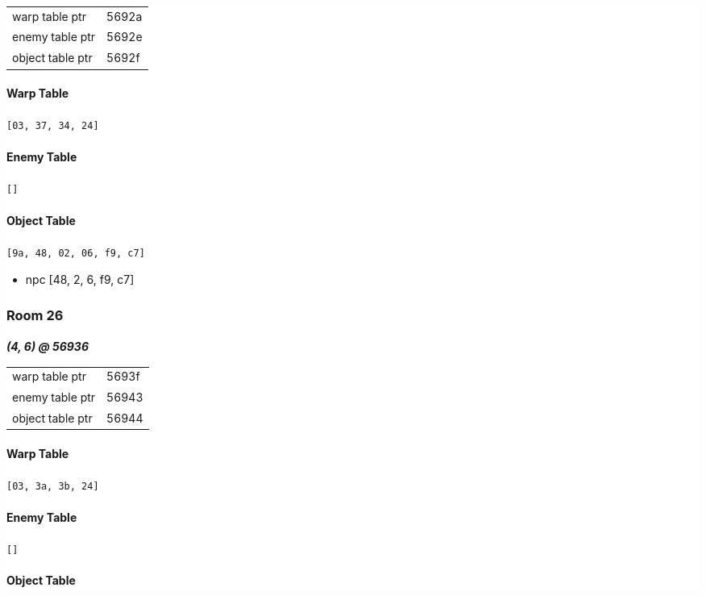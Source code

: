 | | |
|-|-|
| warp table ptr | 5692a |
| enemy table ptr | 5692e |
| object table ptr | 5692f |

#### Warp Table

```
[03, 37, 34, 24]
```

#### Enemy Table

```
[]
```

#### Object Table

```
[9a, 48, 02, 06, f9, c7]
```

- npc [48, 2, 6, f9, c7]

### Room 26

 ***(4, 6) @ 56936***

| | |
|-|-|
| warp table ptr | 5693f |
| enemy table ptr | 56943 |
| object table ptr | 56944 |

#### Warp Table

```
[03, 3a, 3b, 24]
```

#### Enemy Table

```
[]
```

#### Object Table

